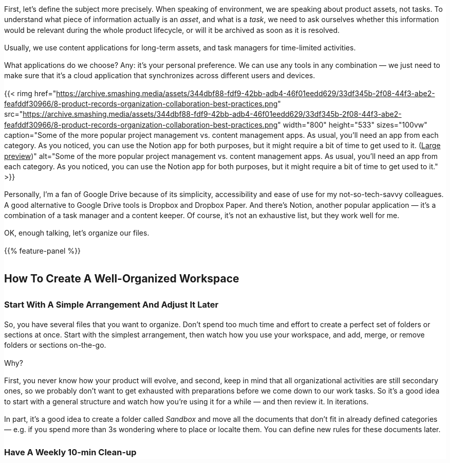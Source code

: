 First, let’s define the subject more precisely. When speaking of environment, we are speaking about product assets, not tasks. To understand what piece of information actually is an *asset*, and what is a *task*, we need to ask ourselves whether this information would be relevant during the whole product lifecycle, or will it be archived as soon as it is resolved.

Usually, we use content applications for long-term assets, and task managers for time-limited activities.

What applications do we choose? Any: it’s your personal preference. We can use any tools in any combination — we just need to make sure that it’s a cloud application that synchronizes across different users and devices.

{{< rimg href="https://archive.smashing.media/assets/344dbf88-fdf9-42bb-adb4-46f01eedd629/33df345b-2f08-44f3-abe2-feafddf30966/8-product-records-organization-collaboration-best-practices.png" src="https://archive.smashing.media/assets/344dbf88-fdf9-42bb-adb4-46f01eedd629/33df345b-2f08-44f3-abe2-feafddf30966/8-product-records-organization-collaboration-best-practices.png" width="800" height="533" sizes="100vw" caption="Some of the more popular project management vs. content management apps. As usual, you’ll need an app from each category. As you noticed, you can use the Notion app for both purposes, but it might require a bit of time to get used to it. (<a href='https://archive.smashing.media/assets/344dbf88-fdf9-42bb-adb4-46f01eedd629/33df345b-2f08-44f3-abe2-feafddf30966/8-product-records-organization-collaboration-best-practices.png'>Large preview</a>)" alt="Some of the more popular project management vs. content management apps. As usual, you’ll need an app from each category. As you noticed, you can use the Notion app for both purposes, but it might require a bit of time to get used to it." >}}

Personally, I’m a fan of Google Drive because of its simplicity, accessibility and ease of use for my not-so-tech-savvy colleagues. A good alternative to Google Drive tools is Dropbox and Dropbox Paper. And there’s Notion, another popular application &mdash; it’s a combination of a task manager and a content keeper. Of course, it’s not an exhaustive list, but they work well for me.

OK, enough talking, let’s organize our files.

{{% feature-panel %}}

## How To Create A Well-Organized Workspace

### Start With A Simple Arrangement And Adjust It Later

So, you have several files that you want to organize. Don’t spend too much time and effort to create a perfect set of folders or sections at once. Start with the simplest arrangement, then watch how you use your workspace, and add, merge, or remove folders or sections on-the-go.

Why? 

First, you never know how your product will evolve, and second, keep in mind that all organizational activities are still secondary ones, so we probably don’t want to get exhausted with preparations before we come down to our work tasks. So it’s a good idea to start with a general structure and watch how you’re using it for a while &mdash; and then review it. In iterations.

In part, it’s a good idea to create a folder called *Sandbox* and move all the documents that don’t fit in already defined categories — e.g. if you spend more than 3s wondering where to place or localte them. You can define new rules for these documents later.

### Have A Weekly 10-min Clean-up

